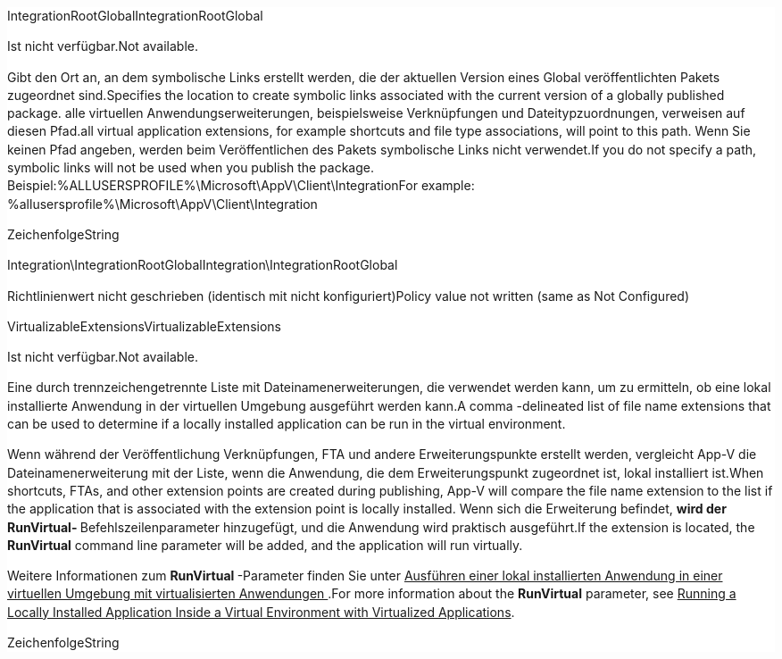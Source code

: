 </tr>
<tr class="odd">
<td align="left"><p><span data-ttu-id="b83dc-310">IntegrationRootGlobal</span><span class="sxs-lookup"><span data-stu-id="b83dc-310">IntegrationRootGlobal</span></span></p></td>
<td align="left"><p><span data-ttu-id="b83dc-311">Ist nicht verfügbar.</span><span class="sxs-lookup"><span data-stu-id="b83dc-311">Not available.</span></span></p></td>
<td align="left"><p><span data-ttu-id="b83dc-312">Gibt den Ort an, an dem symbolische Links erstellt werden, die der aktuellen Version eines Global veröffentlichten Pakets zugeordnet sind.</span><span class="sxs-lookup"><span data-stu-id="b83dc-312">Specifies the location to create symbolic links associated with the current version of a globally published package.</span></span> <span data-ttu-id="b83dc-313">alle virtuellen Anwendungserweiterungen, beispielsweise Verknüpfungen und Dateitypzuordnungen, verweisen auf diesen Pfad.</span><span class="sxs-lookup"><span data-stu-id="b83dc-313">all virtual application extensions, for example shortcuts and file type associations, will point to this path.</span></span> <span data-ttu-id="b83dc-314">Wenn Sie keinen Pfad angeben, werden beim Veröffentlichen des Pakets symbolische Links nicht verwendet.</span><span class="sxs-lookup"><span data-stu-id="b83dc-314">If you do not specify a path, symbolic links will not be used when you publish the package.</span></span> <span data-ttu-id="b83dc-315">Beispiel:%ALLUSERSPROFILE%\Microsoft\AppV\Client\Integration</span><span class="sxs-lookup"><span data-stu-id="b83dc-315">For example: %allusersprofile%\Microsoft\AppV\Client\Integration</span></span></p></td>
<td align="left"><p><span data-ttu-id="b83dc-316">Zeichenfolge</span><span class="sxs-lookup"><span data-stu-id="b83dc-316">String</span></span></p></td>
<td align="left"><p><span data-ttu-id="b83dc-317">Integration\IntegrationRootGlobal</span><span class="sxs-lookup"><span data-stu-id="b83dc-317">Integration\IntegrationRootGlobal</span></span></p></td>
<td align="left"><p><span data-ttu-id="b83dc-318">Richtlinienwert nicht geschrieben (identisch mit nicht konfiguriert)</span><span class="sxs-lookup"><span data-stu-id="b83dc-318">Policy value not written (same as Not Configured)</span></span></p></td>
</tr>
<tr class="even">
<td align="left"><p><span data-ttu-id="b83dc-319">VirtualizableExtensions</span><span class="sxs-lookup"><span data-stu-id="b83dc-319">VirtualizableExtensions</span></span></p></td>
<td align="left"><p><span data-ttu-id="b83dc-320">Ist nicht verfügbar.</span><span class="sxs-lookup"><span data-stu-id="b83dc-320">Not available.</span></span></p></td>
<td align="left"><p><span data-ttu-id="b83dc-321">Eine durch trennzeichengetrennte Liste mit Dateinamenerweiterungen, die verwendet werden kann, um zu ermitteln, ob eine lokal installierte Anwendung in der virtuellen Umgebung ausgeführt werden kann.</span><span class="sxs-lookup"><span data-stu-id="b83dc-321">A comma -delineated list of file name extensions that can be used to determine if a locally installed application can be run in the virtual environment.</span></span></p>
<p><span data-ttu-id="b83dc-322">Wenn während der Veröffentlichung Verknüpfungen, FTA und andere Erweiterungspunkte erstellt werden, vergleicht App-V die Dateinamenerweiterung mit der Liste, wenn die Anwendung, die dem Erweiterungspunkt zugeordnet ist, lokal installiert ist.</span><span class="sxs-lookup"><span data-stu-id="b83dc-322">When shortcuts, FTAs, and other extension points are created during publishing, App-V will compare the file name extension to the list if the application that is associated with the extension point is locally installed.</span></span> <span data-ttu-id="b83dc-323">Wenn sich die Erweiterung befindet, <strong> wird der RunVirtual- </strong> Befehlszeilenparameter hinzugefügt, und die Anwendung wird praktisch ausgeführt.</span><span class="sxs-lookup"><span data-stu-id="b83dc-323">If the extension is located, the <strong>RunVirtual</strong> command line parameter will be added, and the application will run virtually.</span></span></p>
<p><span data-ttu-id="b83dc-324">Weitere Informationen zum <strong> RunVirtual </strong> -Parameter finden Sie unter <a href="running-a-locally-installed-application-inside-a-virtual-environment-with-virtualized-applications.md" data-raw-source="[Running a Locally Installed Application Inside a Virtual Environment with Virtualized Applications](running-a-locally-installed-application-inside-a-virtual-environment-with-virtualized-applications.md)"> Ausführen einer lokal installierten Anwendung in einer virtuellen Umgebung mit virtualisierten Anwendungen </a> .</span><span class="sxs-lookup"><span data-stu-id="b83dc-324">For more information about the <strong>RunVirtual</strong> parameter, see <a href="running-a-locally-installed-application-inside-a-virtual-environment-with-virtualized-applications.md" data-raw-source="[Running a Locally Installed Application Inside a Virtual Environment with Virtualized Applications](running-a-locally-installed-application-inside-a-virtual-environment-with-virtualized-applications.md)">Running a Locally Installed Application Inside a Virtual Environment with Virtualized Applications</a>.</span></span></p></td>
<td align="left"><p><span data-ttu-id="b83dc-325">Zeichenfolge</span><span class="sxs-lookup"><span data-stu-id="b83dc-325">String</span></span></p></td>